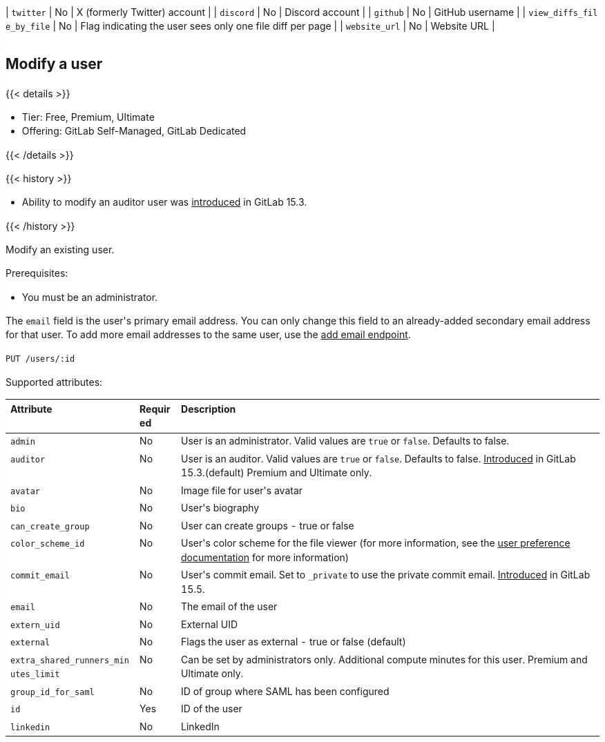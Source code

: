 | `twitter`                            | No       | X (formerly Twitter) account |
| `discord`                            | No       | Discord account |
| `github`                             | No       | GitHub username |
| `view_diffs_file_by_file`            | No       | Flag indicating the user sees only one file diff per page |
| `website_url`                        | No       | Website URL |

## Modify a user

{{< details >}}

- Tier: Free, Premium, Ultimate
- Offering: GitLab Self-Managed, GitLab Dedicated

{{< /details >}}

{{< history >}}

- Ability to modify an auditor user was [introduced](https://gitlab.com/gitlab-org/gitlab/-/issues/366404) in GitLab 15.3.

{{< /history >}}

Modify an existing user.

Prerequisites:

- You must be an administrator.

The `email` field is the user's primary email address. You can only change this field to an already-added secondary
email address for that user. To add more email addresses to the same user, use the [add email endpoint](user_email_addresses.md#add-an-email-address).

```plaintext
PUT /users/:id
```

Supported attributes:

| Attribute                            | Required | Description |
|:-------------------------------------|:---------|:------------|
| `admin`                              | No       | User is an administrator. Valid values are `true` or `false`. Defaults to false. |
| `auditor`                            | No       | User is an auditor. Valid values are `true` or `false`. Defaults to false. [Introduced](https://gitlab.com/gitlab-org/gitlab/-/issues/366404) in GitLab 15.3.(default) Premium and Ultimate only. |
| `avatar`                             | No       | Image file for user's avatar |
| `bio`                                | No       | User's biography |
| `can_create_group`                   | No       | User can create groups - true or false |
| `color_scheme_id`                    | No       | User's color scheme for the file viewer (for more information, see the [user preference documentation](../user/profile/preferences.md#change-the-syntax-highlighting-theme) for more information) |
| `commit_email`                       | No       | User's commit email. Set to `_private` to use the private commit email. [Introduced](https://gitlab.com/gitlab-org/gitlab/-/issues/375148) in GitLab 15.5. |
| `email`                              | No       | The email of the user |
| `extern_uid`                         | No       | External UID |
| `external`                           | No       | Flags the user as external - true or false (default) |
| `extra_shared_runners_minutes_limit` | No       | Can be set by administrators only. Additional compute minutes for this user. Premium and Ultimate only. |
| `group_id_for_saml`                  | No       | ID of group where SAML has been configured |
| `id`                                 | Yes      | ID of the user |
| `linkedin`                           | No       | LinkedIn    |
